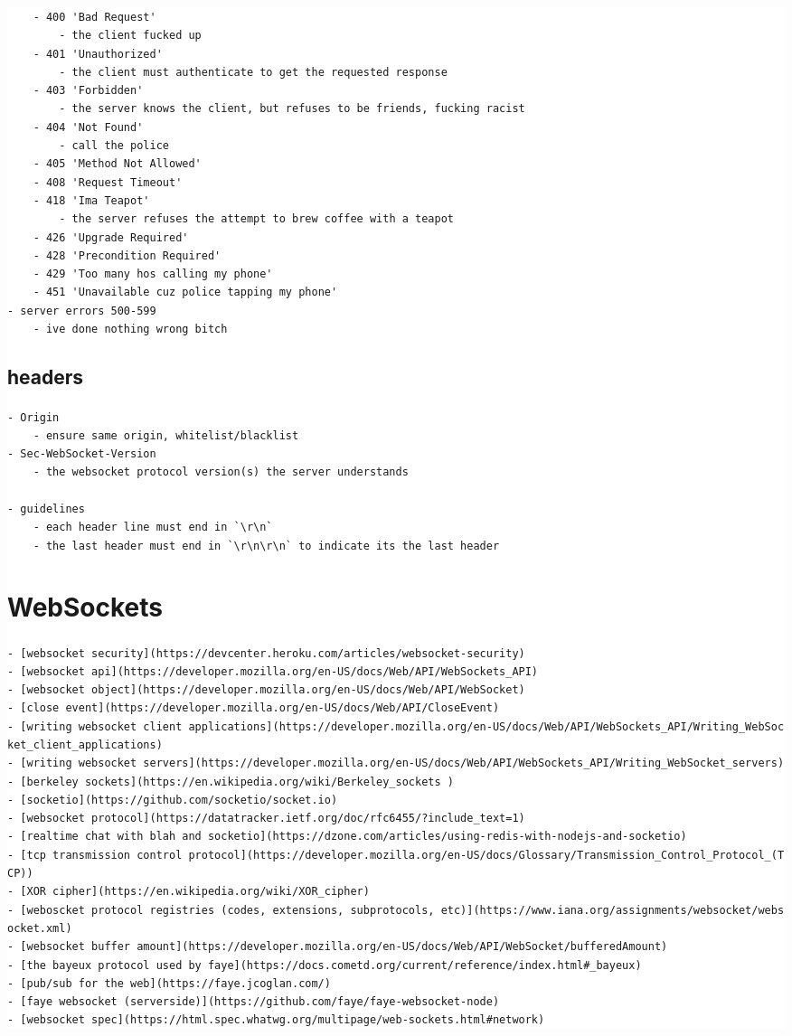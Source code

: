 		- 400 'Bad Request'
			- the client fucked up
		- 401 'Unauthorized'
			- the client must authenticate to get the requested response 
		- 403 'Forbidden'
			- the server knows the client, but refuses to be friends, fucking racist
		- 404 'Not Found'
			- call the police
		- 405 'Method Not Allowed'
		- 408 'Request Timeout'
		- 418 'Ima Teapot'
			- the server refuses the attempt to brew coffee with a teapot
		- 426 'Upgrade Required'
		- 428 'Precondition Required'
		- 429 'Too many hos calling my phone'
		- 451 'Unavailable cuz police tapping my phone'
	- server errors 500-599
		- ive done nothing wrong bitch


## headers 
	- Origin 
		- ensure same origin, whitelist/blacklist
	- Sec-WebSocket-Version 
		- the websocket protocol version(s) the server understands

	- guidelines 
		- each header line must end in `\r\n`
		- the last header must end in `\r\n\r\n` to indicate its the last header


# WebSockets 
	- [websocket security](https://devcenter.heroku.com/articles/websocket-security)
	- [websocket api](https://developer.mozilla.org/en-US/docs/Web/API/WebSockets_API)
	- [websocket object](https://developer.mozilla.org/en-US/docs/Web/API/WebSocket)
	- [close event](https://developer.mozilla.org/en-US/docs/Web/API/CloseEvent)
	- [writing websocket client applications](https://developer.mozilla.org/en-US/docs/Web/API/WebSockets_API/Writing_WebSocket_client_applications)
	- [writing websocket servers](https://developer.mozilla.org/en-US/docs/Web/API/WebSockets_API/Writing_WebSocket_servers)
	- [berkeley sockets](https://en.wikipedia.org/wiki/Berkeley_sockets )
	- [socketio](https://github.com/socketio/socket.io)
	- [websocket protocol](https://datatracker.ietf.org/doc/rfc6455/?include_text=1)
	- [realtime chat with blah and socketio](https://dzone.com/articles/using-redis-with-nodejs-and-socketio)
	- [tcp transmission control protocol](https://developer.mozilla.org/en-US/docs/Glossary/Transmission_Control_Protocol_(TCP))
	- [XOR cipher](https://en.wikipedia.org/wiki/XOR_cipher)
	- [weboscket protocol registries (codes, extensions, subprotocols, etc)](https://www.iana.org/assignments/websocket/websocket.xml)
	- [websocket buffer amount](https://developer.mozilla.org/en-US/docs/Web/API/WebSocket/bufferedAmount)
	- [the bayeux protocol used by faye](https://docs.cometd.org/current/reference/index.html#_bayeux)
	- [pub/sub for the web](https://faye.jcoglan.com/)
	- [faye websocket (serverside)](https://github.com/faye/faye-websocket-node)
	- [websocket spec](https://html.spec.whatwg.org/multipage/web-sockets.html#network)
